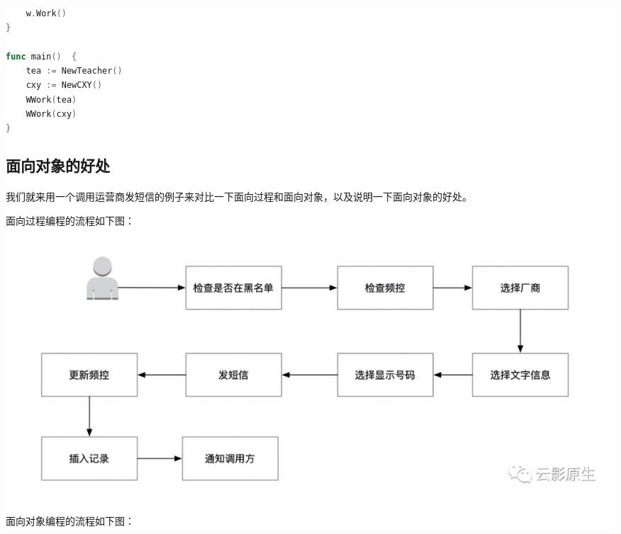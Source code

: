 ```go
	w.Work()
}

func main()  {
	tea := NewTeacher()
	cxy := NewCXY()
	WWork(tea)
	WWork(cxy)
}

```



## **面向对象的好处**

我们就来用一个调用运营商发短信的例子来对比一下面向过程和面向对象，以及说明一下面向对象的好处。

面向过程编程的流程如下图：

![image-20210508103455260](./2.png)



面向对象编程的流程如下图：
